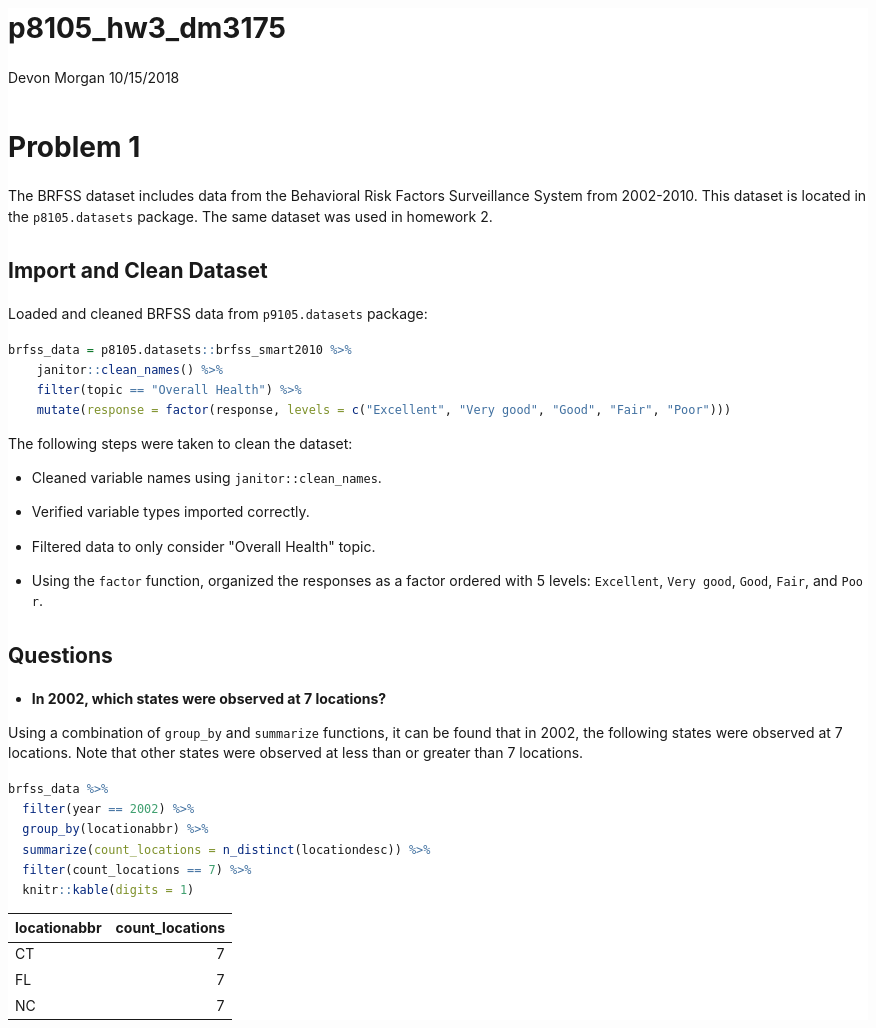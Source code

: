 p8105\_hw3\_dm3175
================
Devon Morgan
10/15/2018

Problem 1
=========

The BRFSS dataset includes data from the Behavioral Risk Factors Surveillance System from 2002-2010. This dataset is located in the `p8105.datasets` package. The same dataset was used in homework 2.

Import and Clean Dataset
------------------------

Loaded and cleaned BRFSS data from `p9105.datasets` package:

``` r
brfss_data = p8105.datasets::brfss_smart2010 %>% 
    janitor::clean_names() %>%
    filter(topic == "Overall Health") %>% 
    mutate(response = factor(response, levels = c("Excellent", "Very good", "Good", "Fair", "Poor")))
```

The following steps were taken to clean the dataset:

-   Cleaned variable names using `janitor::clean_names`.

-   Verified variable types imported correctly.

-   Filtered data to only consider "Overall Health" topic.

-   Using the `factor` function, organized the responses as a factor ordered with 5 levels: `Excellent`, `Very good`, `Good`, `Fair`, and `Poor`.

Questions
---------

-   **In 2002, which states were observed at 7 locations?**

Using a combination of `group_by` and `summarize` functions, it can be found that in 2002, the following states were observed at 7 locations. Note that other states were observed at less than or greater than 7 locations.

``` r
brfss_data %>% 
  filter(year == 2002) %>% 
  group_by(locationabbr) %>% 
  summarize(count_locations = n_distinct(locationdesc)) %>% 
  filter(count_locations == 7) %>% 
  knitr::kable(digits = 1)
```

| locationabbr |  count\_locations|
|:-------------|-----------------:|
| CT           |                 7|
| FL           |                 7|
| NC           |                 7|

